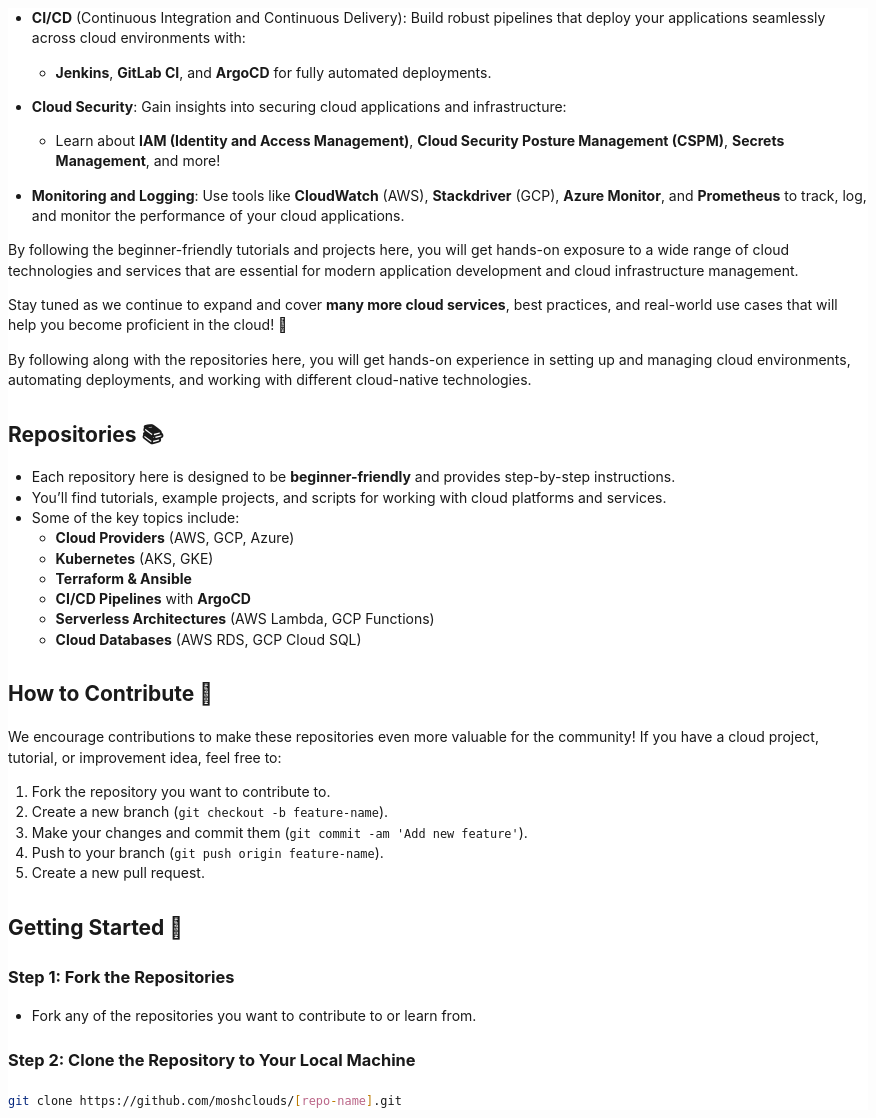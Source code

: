 - **CI/CD** (Continuous Integration and Continuous Delivery): Build robust pipelines that deploy your applications seamlessly across cloud environments with:
  - **Jenkins**, **GitLab CI**, and **ArgoCD** for fully automated deployments.

- **Cloud Security**: Gain insights into securing cloud applications and infrastructure:
  - Learn about **IAM (Identity and Access Management)**, **Cloud Security Posture Management (CSPM)**, **Secrets Management**, and more!

- **Monitoring and Logging**: Use tools like **CloudWatch** (AWS), **Stackdriver** (GCP), **Azure Monitor**, and **Prometheus** to track, log, and monitor the performance of your cloud applications.

By following the beginner-friendly tutorials and projects here, you will get hands-on exposure to a wide range of cloud technologies and services that are essential for modern application development and cloud infrastructure management.

Stay tuned as we continue to expand and cover **many more cloud services**, best practices, and real-world use cases that will help you become proficient in the cloud! 🌟
  
By following along with the repositories here, you will get hands-on experience in setting up and managing cloud environments, automating deployments, and working with different cloud-native technologies.

## Repositories 📚

- Each repository here is designed to be **beginner-friendly** and provides step-by-step instructions.
- You’ll find tutorials, example projects, and scripts for working with cloud platforms and services.
- Some of the key topics include:
  - **Cloud Providers** (AWS, GCP, Azure)
  - **Kubernetes** (AKS, GKE)
  - **Terraform & Ansible**
  - **CI/CD Pipelines** with **ArgoCD**
  - **Serverless Architectures** (AWS Lambda, GCP Functions)
  - **Cloud Databases** (AWS RDS, GCP Cloud SQL)
  
## How to Contribute 🤝

We encourage contributions to make these repositories even more valuable for the community! If you have a cloud project, tutorial, or improvement idea, feel free to:

1. Fork the repository you want to contribute to.
2. Create a new branch (`git checkout -b feature-name`).
3. Make your changes and commit them (`git commit -am 'Add new feature'`).
4. Push to your branch (`git push origin feature-name`).
5. Create a new pull request.

## Getting Started 🚀

### Step 1: Fork the Repositories
- Fork any of the repositories you want to contribute to or learn from.

### Step 2: Clone the Repository to Your Local Machine
```bash
git clone https://github.com/moshclouds/[repo-name].git
```
